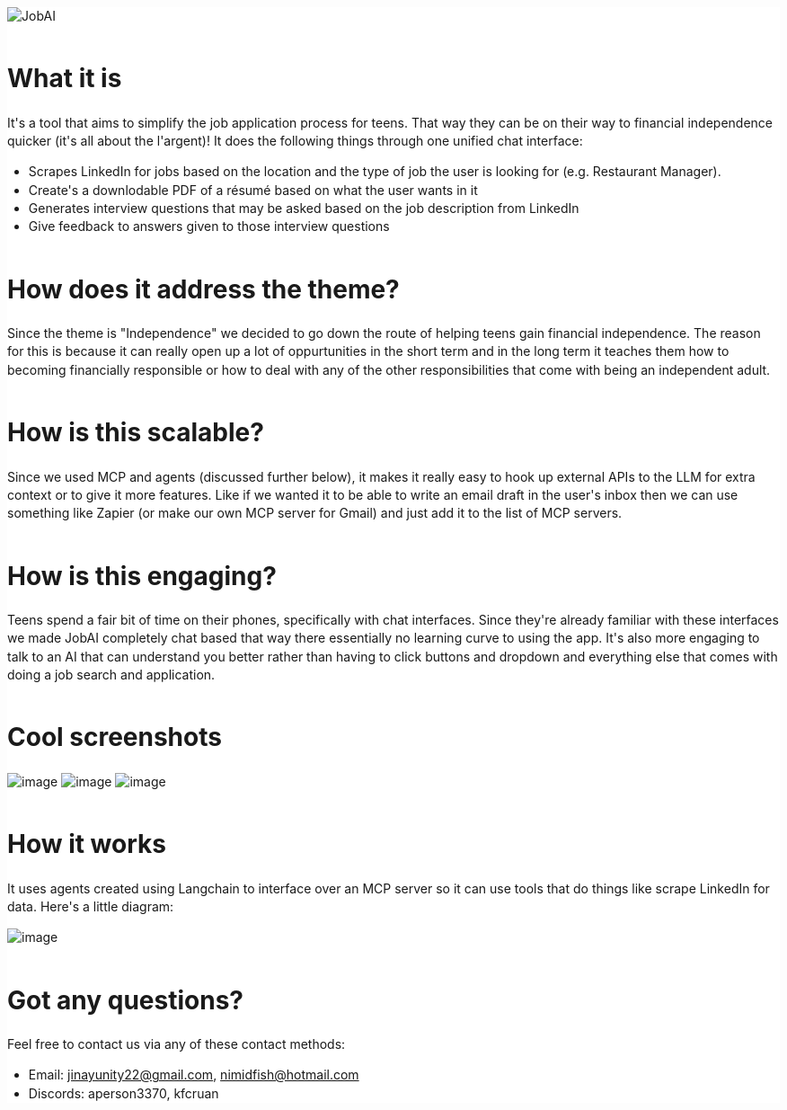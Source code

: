 <img width="1280" height="720" alt="JobAI" src="https://github.com/user-attachments/assets/486ab424-555e-4c0a-8f76-985b545a9f0b" />

# What it is
It's a tool that aims to simplify the job application process for teens. That way they can be on their way to financial independence quicker (it's all about the l'argent)! It does the following things through one unified chat interface:
- Scrapes LinkedIn for jobs based on the location and the type of job the user is looking for (e.g. Restaurant Manager).
- Create's a downlodable PDF of a résumé based on what the user wants in it
- Generates interview questions that may be asked based on the job description from LinkedIn
- Give feedback to answers given to those interview questions

# How does it address the theme?
Since the theme is "Independence" we decided to go down the route of helping teens gain financial independence. The reason for this is because it can really open up a lot of oppurtunities in the short term and in the long term it teaches them how to becoming financially responsible or how to deal with any of the other responsibilities that come with being an independent adult.

# How is this scalable?
Since we used MCP and agents (discussed further below), it makes it really easy to hook up external APIs to the LLM for extra context or to give it more features. Like if we wanted it to be able to write an email draft in the user's inbox then we can use something like Zapier (or make our own MCP server for Gmail) and just add it to the list of MCP servers.

# How is this engaging?
Teens spend a fair bit of time on their phones, specifically with chat interfaces. Since they're already familiar with these interfaces we made JobAI completely chat based that way there essentially no learning curve to using the app. It's also more engaging to talk to an AI that can understand you better rather than having to click buttons and dropdown and everything else that comes with doing a job search and application.

# Cool screenshots
<img width="1274" height="417" alt="image" src="https://github.com/user-attachments/assets/47ab9637-fa69-46e2-82b2-34a48b7657f8" />
<img width="719" height="894" alt="image" src="https://github.com/user-attachments/assets/fa4337d7-ced9-4635-8ad9-f36f771dbde9" />
<img width="1019" height="1431" alt="image" src="https://github.com/user-attachments/assets/8fbf0a9c-631d-427a-a36c-5be502a69c85" />

# How it works
It uses agents created using Langchain to interface over an MCP server so it can use tools that do things like scrape LinkedIn for data. Here's a little diagram:

<img width="881" height="1133" alt="image" src="https://github.com/user-attachments/assets/420f295d-a4c7-4528-89c7-e1d148c1eaea" />

# Got any questions?
Feel free to contact us via any of these contact methods:
- Email: jinayunity22@gmail.com, nimidfish@hotmail.com
- Discords: aperson3370, kfcruan
